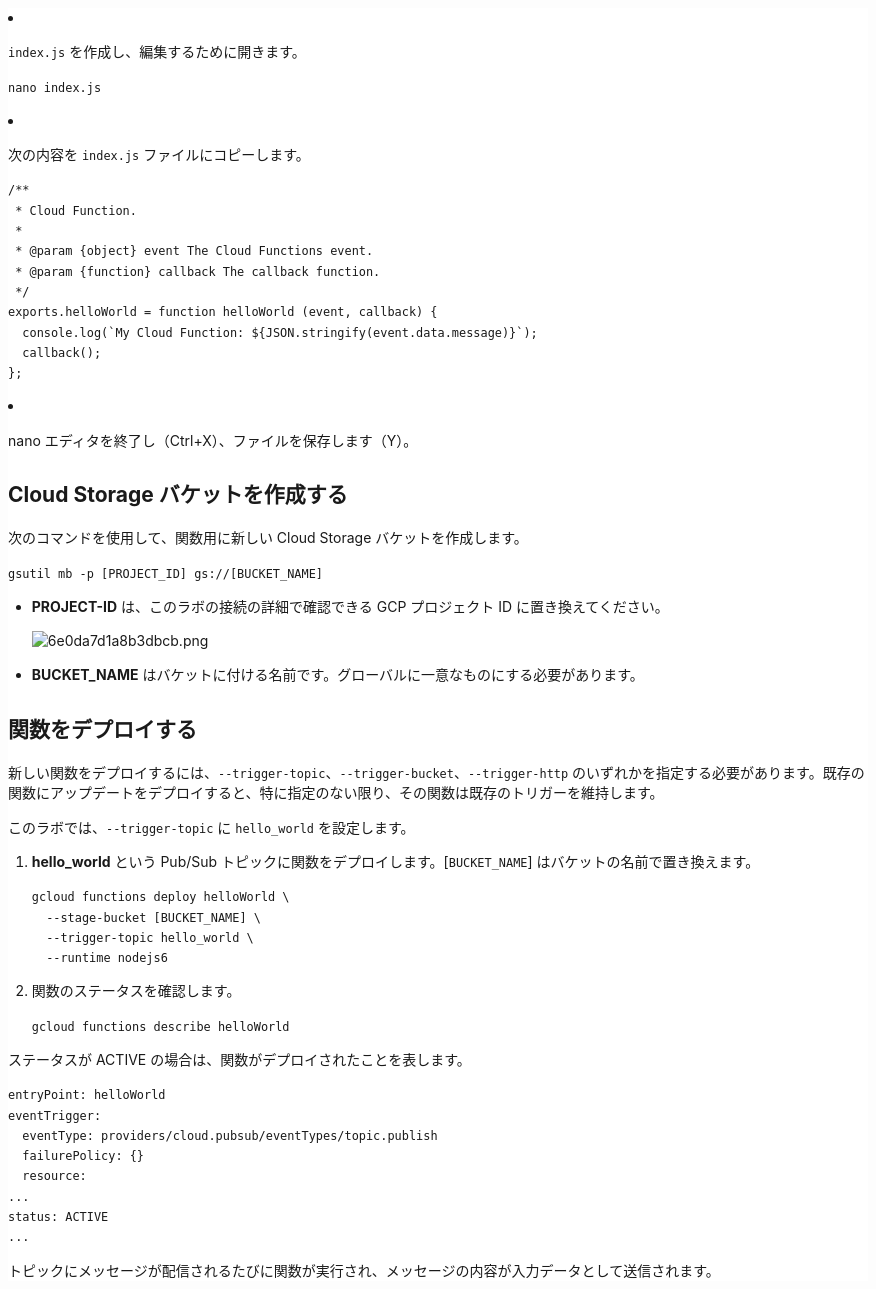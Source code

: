 </li>
<li>
<p><code>index.js</code> を作成し、編集するために開きます。</p>
<pre><code>nano index.js&#x000A;</code></pre>
</li>
<li>
<p>次の内容を <code>index.js</code> ファイルにコピーします。</p>
<pre><code>/**&#x000A; * Cloud Function.&#x000A; *&#x000A; * @param {object} event The Cloud Functions event.&#x000A; * @param {function} callback The callback function.&#x000A; */&#x000A;exports.helloWorld = function helloWorld (event, callback) {&#x000A;  console.log(`My Cloud Function: ${JSON.stringify(event.data.message)}`);&#x000A;  callback();&#x000A;};&#x000A;</code></pre>
</li>
<li>
<p>nano エディタを終了し（Ctrl+X）、ファイルを保存します（Y）。</p>
</li>
</ol>
<h2 id="step9">Cloud Storage バケットを作成する</h2>
<p>次のコマンドを使用して、関数用に新しい Cloud Storage バケットを作成します。</p>
<pre><code>gsutil mb -p [PROJECT_ID] gs://[BUCKET_NAME]&#x000A;</code></pre>
<ul>
<li>
<p><strong>PROJECT-ID</strong> は、このラボの接続の詳細で確認できる GCP プロジェクト ID に置き換えてください。</p>
<p><img alt="6e0da7d1a8b3dbcb.png" src="https://cdn.qwiklabs.com/MSmsUcrgV8c3%2FThlG2E67Tdm3HoWI8hsTdDO8iQouqw%3D"></p>
</li>
<li>
<p><strong>BUCKET_NAME</strong> はバケットに付ける名前です。グローバルに一意なものにする必要があります。</p>
</li>
</ul>

<h2 id="step10">関数をデプロイする</h2>
<p>新しい関数をデプロイするには、<code>--trigger-topic</code>、<code>--trigger-bucket</code>、<code>--trigger-http</code> のいずれかを指定する必要があります。既存の関数にアップデートをデプロイすると、特に指定のない限り、その関数は既存のトリガーを維持します。</p>
<p>このラボでは、<code>--trigger-topic</code> に <code>hello_world</code> を設定します。</p>
<ol>
<li>
<p><strong>hello_world</strong> という Pub/Sub トピックに関数をデプロイします。[<code>BUCKET_NAME</code>] はバケットの名前で置き換えます。</p>
<pre><code>gcloud functions deploy helloWorld \&#x000A;  --stage-bucket [BUCKET_NAME] \&#x000A;  --trigger-topic hello_world \&#x000A;  --runtime nodejs6&#x000A;</code></pre>
</li>
<li>
<p>関数のステータスを確認します。</p>
<pre><code>gcloud functions describe helloWorld&#x000A;</code></pre>
</li>
</ol>
<p>ステータスが ACTIVE の場合は、関数がデプロイされたことを表します。</p>
<pre><code class="language-bash prettyprint">entryPoint: helloWorld&#x000A;eventTrigger:&#x000A;  eventType: providers/cloud.pubsub/eventTypes/topic.publish&#x000A;  failurePolicy: {}&#x000A;  resource:&#x000A;...&#x000A;status: ACTIVE&#x000A;...&#x000A;</code></pre>
<p>トピックにメッセージが配信されるたびに関数が実行され、メッセージの内容が入力データとして送信されます。</p>
